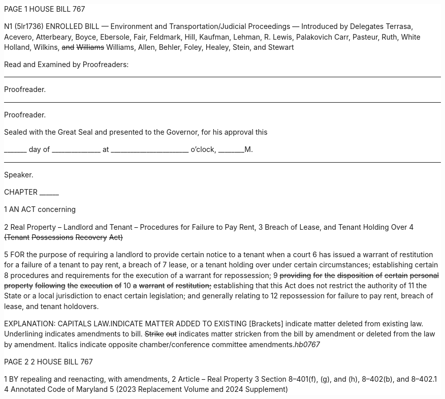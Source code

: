 PAGE 1
HOUSE BILL 767

N1 (5lr1736)
ENROLLED BILL
— Environment and Transportation/Judicial Proceedings —
Introduced by Delegates Terrasa, Acevero, Atterbeary, Boyce, Ebersole, Fair,
Feldmark, Hill, Kaufman, Lehman, R. Lewis, Palakovich Carr, Pasteur,
Ruth, White Holland, Wilkins, ~~and~~ ~~Williams~~ Williams, Allen, Behler, Foley,
Healey, Stein, and Stewart

Read and Examined by Proofreaders:

_______________________________________________
Proofreader.
_______________________________________________
Proofreader.

Sealed with the Great Seal and presented to the Governor, for his approval this

_______ day of _______________ at ________________________ o’clock, ________M.

______________________________________________
Speaker.

CHAPTER ______

1 AN ACT concerning

2 Real Property – Landlord and Tenant – Procedures for Failure to Pay Rent,
3 Breach of Lease, and Tenant Holding Over
4 ~~(Tenant~~ ~~Possessions~~ ~~Recovery~~ ~~Act)~~

5 FOR the purpose of requiring a landlord to provide certain notice to a tenant when a court
6 has issued a warrant of restitution for a failure of a tenant to pay rent, a breach of
7 lease, or a tenant holding over under certain circumstances; establishing certain
8 procedures and requirements for the execution of a warrant for repossession;
9 ~~providing~~ ~~for~~ ~~the~~ ~~disposition~~ ~~of~~ ~~certain~~ ~~personal~~ ~~property~~ ~~following~~ ~~the~~ ~~execution~~ ~~of~~
10 ~~a~~ ~~warrant~~ ~~of~~ ~~restitution;~~ establishing that this Act does not restrict the authority of
11 the State or a local jurisdiction to enact certain legislation; and generally relating to
12 repossession for failure to pay rent, breach of lease, and tenant holdovers.

EXPLANATION: CAPITALS LAW.INDICATE MATTER ADDED TO EXISTING
[Brackets] indicate matter deleted from existing law.
Underlining indicates amendments to bill.
~~Strike~~ ~~out~~ indicates matter stricken from the bill by amendment or deleted from the law by
amendment.
Italics indicate opposite chamber/conference committee amendments.*hb0767*

PAGE 2
2 HOUSE BILL 767

1 BY repealing and reenacting, with amendments,
2 Article – Real Property
3 Section 8–401(f), (g), and (h), 8–402(b), and 8–402.1
4 Annotated Code of Maryland
5 (2023 Replacement Volume and 2024 Supplement)

